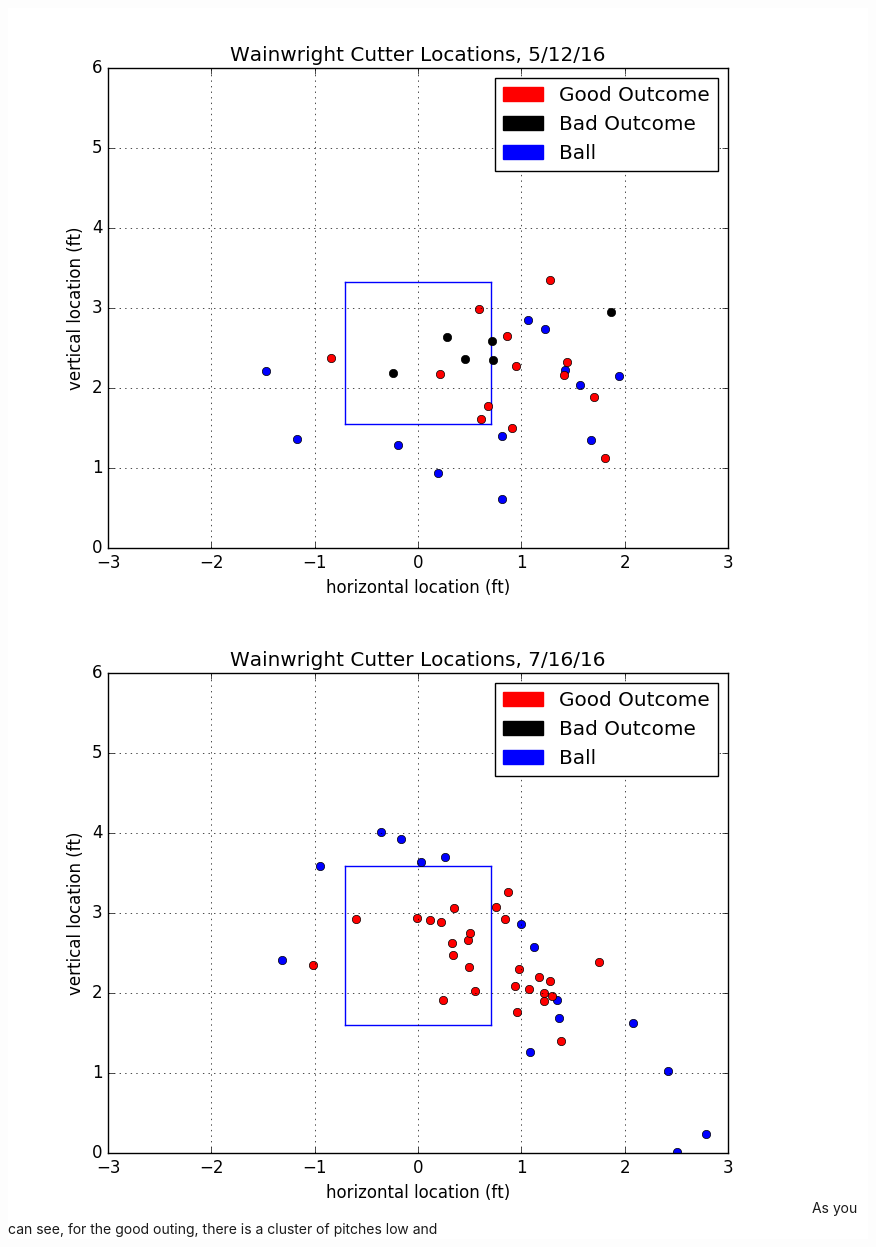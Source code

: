 ![Adam Wainwright Cutter Locations 5/12/16](/assets/waino/bad_fc_loc.png)
![Adam Wainwright Cutter Locations 7/16/16](/assets/waino/good_fc_loc.png)
As you can see, for the good outing, there is a cluster of pitches low and 